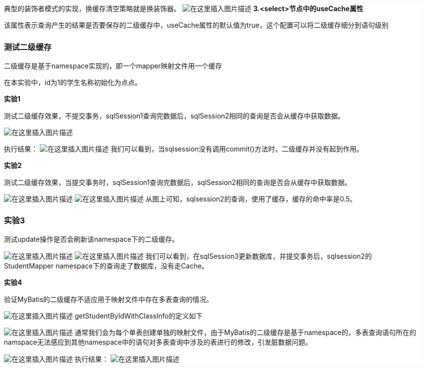 典型的装饰者模式的实现，换缓存清空策略就是换装饰器。
![在这里插入图片描述](https://img-blog.csdnimg.cn/4dea8d8aa5ed4873b6c36f26a21070e8.png?)
**3.\<select\>节点中的useCache属性**

该属性表示查询产生的结果是否要保存的二级缓存中，useCache属性的默认值为true，这个配置可以将二级缓存细分到语句级别

### 测试二级缓存
二级缓存是基于namespace实现的，即一个mapper映射文件用一个缓存

在本实验中，id为1的学生名称初始化为点点。

**实验1**

测试二级缓存效果，不提交事务，sqlSession1查询完数据后，sqlSession2相同的查询是否会从缓存中获取数据。

![在这里插入图片描述](https://img-blog.csdnimg.cn/6c7cb22f2d804fea901d297b2ae27bc6.png)

执行结果：
![在这里插入图片描述](https://img-blog.csdnimg.cn/20200227103940325.png?)
我们可以看到，当sqlsession没有调用commit()方法时，二级缓存并没有起到作用。

**实验2**

测试二级缓存效果，当提交事务时，sqlSession1查询完数据后，sqlSession2相同的查询是否会从缓存中获取数据。

![在这里插入图片描述](https://img-blog.csdnimg.cn/d5222253b4a04310bbe4d1f67137f190.png?)
![在这里插入图片描述](https://img-blog.csdnimg.cn/20200227104027877.png?)
从图上可知，sqlsession2的查询，使用了缓存，缓存的命中率是0.5。

### 实验3
测试update操作是否会刷新该namespace下的二级缓存。

![在这里插入图片描述](https://img-blog.csdnimg.cn/fb230ad51afb4b469e72eee6a33164e6.png?)
![在这里插入图片描述](https://img-blog.csdnimg.cn/20200227104059760.png?)
我们可以看到，在sqlSession3更新数据库，并提交事务后，sqlsession2的StudentMapper namespace下的查询走了数据库，没有走Cache。

**实验4**

验证MyBatis的二级缓存不适应用于映射文件中存在多表查询的情况。

![在这里插入图片描述](https://img-blog.csdnimg.cn/219e500474854a4ea3d8463c46a6a30a.png?)
getStudentByIdWithClassInfo的定义如下

![在这里插入图片描述](https://img-blog.csdnimg.cn/a3b8c3eaff3e4f469464f875026d08aa.png)
通常我们会为每个单表创建单独的映射文件，由于MyBatis的二级缓存是基于namespace的，多表查询语句所在的namspace无法感应到其他namespace中的语句对多表查询中涉及的表进行的修改，引发脏数据问题。

![在这里插入图片描述](https://img-blog.csdnimg.cn/8b7a43fc8ea346489784a4b7ce99c7dd.png?)
执行结果：
![在这里插入图片描述](https://img-blog.csdnimg.cn/20200227104138169.png?)
